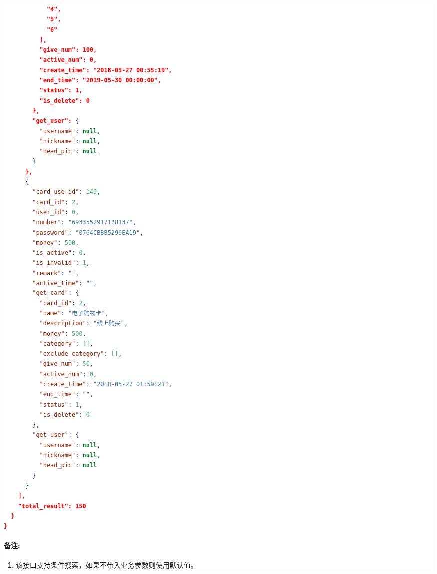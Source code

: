 ```json
            "4",
            "5",
            "6"
          ],
          "give_num": 100,
          "active_num": 0,
          "create_time": "2018-05-27 00:55:19",
          "end_time": "2019-05-30 00:00:00",
          "status": 1,
          "is_delete": 0
        },
        "get_user": {
          "username": null,
          "nickname": null,
          "head_pic": null
        }
      },
      {
        "card_use_id": 149,
        "card_id": 2,
        "user_id": 0,
        "number": "6933552917128137",
        "password": "0764CBBB5296EA19",
        "money": 500,
        "is_active": 0,
        "is_invalid": 1,
        "remark": "",
        "active_time": "",
        "get_card": {
          "card_id": 2,
          "name": "电子购物卡",
          "description": "线上购买",
          "money": 500,
          "category": [],
          "exclude_category": [],
          "give_num": 50,
          "active_num": 0,
          "create_time": "2018-05-27 01:59:21",
          "end_time": "",
          "status": 1,
          "is_delete": 0
        },
        "get_user": {
          "username": null,
          "nickname": null,
          "head_pic": null
        }
      }
    ],
    "total_result": 150
  }
}
```

#### 备注:
1. 该接口支持条件搜索，如果不带入业务参数则使用默认值。